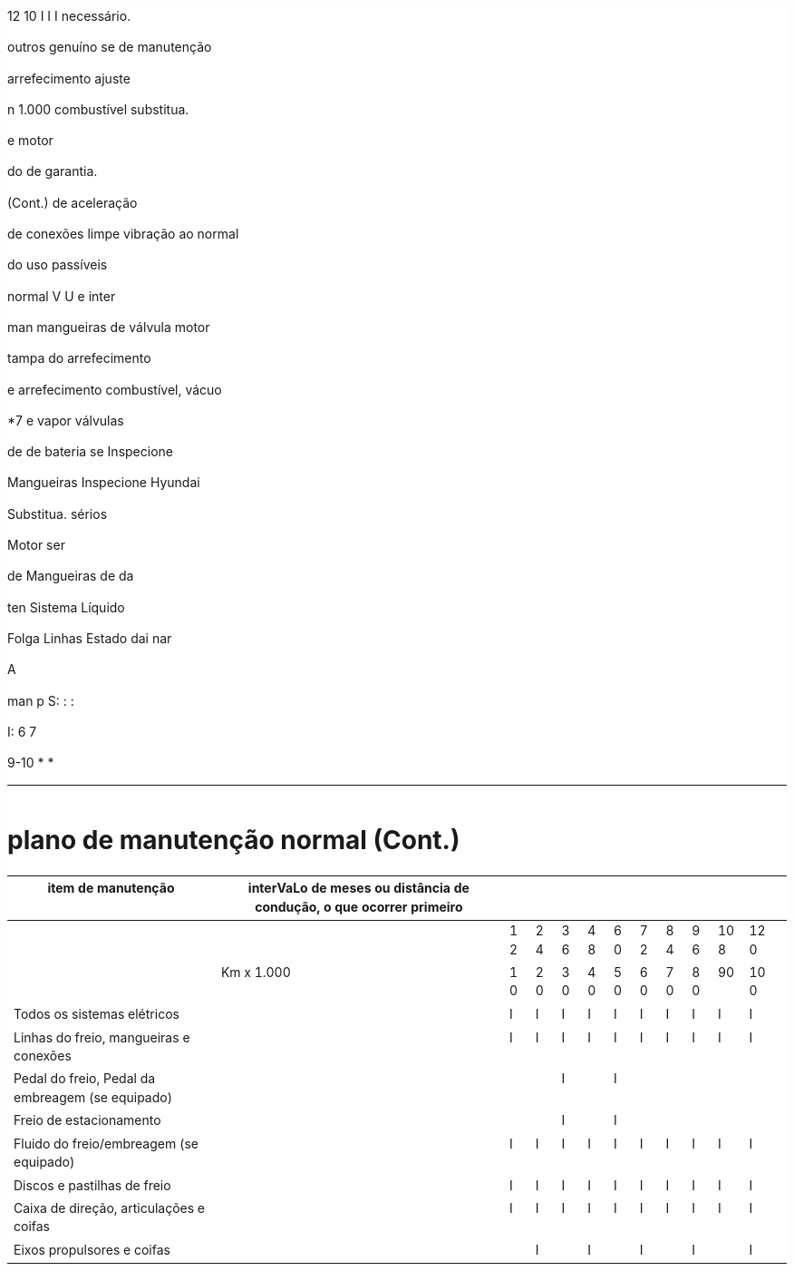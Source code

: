 12 10 I I I necessário.

outros genuíno se de manutenção

arrefecimento ajuste

n 1.000 combustível substitua.

e motor

do de garantia.

(Cont.) de aceleração

de conexões limpe vibração ao normal

do uso passíveis

normal V U e inter

man mangueiras de válvula motor

tampa do arrefecimento

e arrefecimento combustível, vácuo

*7 e vapor válvulas

de de bateria se Inspecione

Mangueiras Inspecione Hyundai

Substitua. sérios

Motor ser

de Mangueiras de da

ten Sistema Líquido

Folga Linhas Estado dai nar

A

man p S: : :

I: 6 7

9-10 * *


---

# plano de manutenção normal (Cont.)

| item de manutenção                               | interVaLo de meses ou distância de condução, o que ocorrer primeiro |    |    |    |    |    |    |    |    |     |     |   |
| ------------------------------------------------ | ------------------------------------------------------------------- | -- | -- | -- | -- | -- | -- | -- | -- | --- | --- | - |
|                                                  |                                                                     | 12 | 24 | 36 | 48 | 60 | 72 | 84 | 96 | 108 | 120 |   |
|                                                  | Km x 1.000                                                          | 10 | 20 | 30 | 40 | 50 | 60 | 70 | 80 | 90  | 100 |   |
| Todos os sistemas elétricos                      |                                                                     | I  | I  | I  | I  | I  | I  | I  | I  | I   | I   |   |
| Linhas do freio, mangueiras e conexões           |                                                                     | I  | I  | I  | I  | I  | I  | I  | I  | I   | I   |   |
| Pedal do freio, Pedal da embreagem (se equipado) |                                                                     |    |    | I  |    | I  |    |    |    |     |     |   |
| Freio de estacionamento                          |                                                                     |    |    | I  |    | I  |    |    |    |     |     |   |
| Fluido do freio/embreagem (se equipado)          |                                                                     | I  | I  | I  | I  | I  | I  | I  | I  | I   | I   |   |
| Discos e pastilhas de freio                      |                                                                     | I  | I  | I  | I  | I  | I  | I  | I  | I   | I   |   |
| Caixa de direção, articulações e coifas          |                                                                     | I  | I  | I  | I  | I  | I  | I  | I  | I   | I   |   |
| Eixos propulsores e coifas                       |                                                                     |    | I  |    | I  |    | I  |    | I  |     | I   |   |